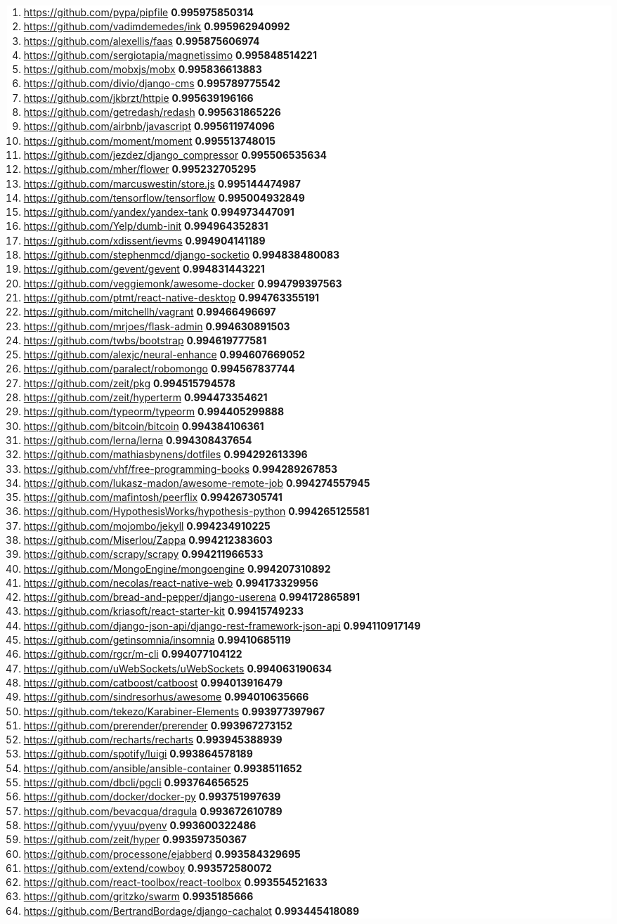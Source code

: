  1. https://github.com/pypa/pipfile **0.995975850314**
 1. https://github.com/vadimdemedes/ink **0.995962940992**
 1. https://github.com/alexellis/faas **0.995875606974**
 1. https://github.com/sergiotapia/magnetissimo **0.995848514221**
 1. https://github.com/mobxjs/mobx **0.995836613883**
 1. https://github.com/divio/django-cms **0.995789775542**
 1. https://github.com/jkbrzt/httpie **0.995639196166**
 1. https://github.com/getredash/redash **0.995631865226**
 1. https://github.com/airbnb/javascript **0.995611974096**
 1. https://github.com/moment/moment **0.995513748015**
 1. https://github.com/jezdez/django_compressor **0.995506535634**
 1. https://github.com/mher/flower **0.995232705295**
 1. https://github.com/marcuswestin/store.js **0.995144474987**
 1. https://github.com/tensorflow/tensorflow **0.995004932849**
 1. https://github.com/yandex/yandex-tank **0.994973447091**
 1. https://github.com/Yelp/dumb-init **0.994964352831**
 1. https://github.com/xdissent/ievms **0.994904141189**
 1. https://github.com/stephenmcd/django-socketio **0.994838480083**
 1. https://github.com/gevent/gevent **0.994831443221**
 1. https://github.com/veggiemonk/awesome-docker **0.994799397563**
 1. https://github.com/ptmt/react-native-desktop **0.994763355191**
 1. https://github.com/mitchellh/vagrant **0.99466496697**
 1. https://github.com/mrjoes/flask-admin **0.994630891503**
 1. https://github.com/twbs/bootstrap **0.994619777581**
 1. https://github.com/alexjc/neural-enhance **0.994607669052**
 1. https://github.com/paralect/robomongo **0.994567837744**
 1. https://github.com/zeit/pkg **0.994515794578**
 1. https://github.com/zeit/hyperterm **0.994473354621**
 1. https://github.com/typeorm/typeorm **0.994405299888**
 1. https://github.com/bitcoin/bitcoin **0.994384106361**
 1. https://github.com/lerna/lerna **0.994308437654**
 1. https://github.com/mathiasbynens/dotfiles **0.994292613396**
 1. https://github.com/vhf/free-programming-books **0.994289267853**
 1. https://github.com/lukasz-madon/awesome-remote-job **0.994274557945**
 1. https://github.com/mafintosh/peerflix **0.994267305741**
 1. https://github.com/HypothesisWorks/hypothesis-python **0.994265125581**
 1. https://github.com/mojombo/jekyll **0.994234910225**
 1. https://github.com/Miserlou/Zappa **0.994212383603**
 1. https://github.com/scrapy/scrapy **0.994211966533**
 1. https://github.com/MongoEngine/mongoengine **0.994207310892**
 1. https://github.com/necolas/react-native-web **0.994173329956**
 1. https://github.com/bread-and-pepper/django-userena **0.994172865891**
 1. https://github.com/kriasoft/react-starter-kit **0.99415749233**
 1. https://github.com/django-json-api/django-rest-framework-json-api **0.994110917149**
 1. https://github.com/getinsomnia/insomnia **0.99410685119**
 1. https://github.com/rgcr/m-cli **0.994077104122**
 1. https://github.com/uWebSockets/uWebSockets **0.994063190634**
 1. https://github.com/catboost/catboost **0.994013916479**
 1. https://github.com/sindresorhus/awesome **0.994010635666**
 1. https://github.com/tekezo/Karabiner-Elements **0.993977397967**
 1. https://github.com/prerender/prerender **0.993967273152**
 1. https://github.com/recharts/recharts **0.993945388939**
 1. https://github.com/spotify/luigi **0.993864578189**
 1. https://github.com/ansible/ansible-container **0.9938511652**
 1. https://github.com/dbcli/pgcli **0.993764656525**
 1. https://github.com/docker/docker-py **0.993751997639**
 1. https://github.com/bevacqua/dragula **0.993672610789**
 1. https://github.com/yyuu/pyenv **0.993600322486**
 1. https://github.com/zeit/hyper **0.993597350367**
 1. https://github.com/processone/ejabberd **0.993584329695**
 1. https://github.com/extend/cowboy **0.993572580072**
 1. https://github.com/react-toolbox/react-toolbox **0.993554521633**
 1. https://github.com/gritzko/swarm **0.9935185666**
 1. https://github.com/BertrandBordage/django-cachalot **0.993445418089**